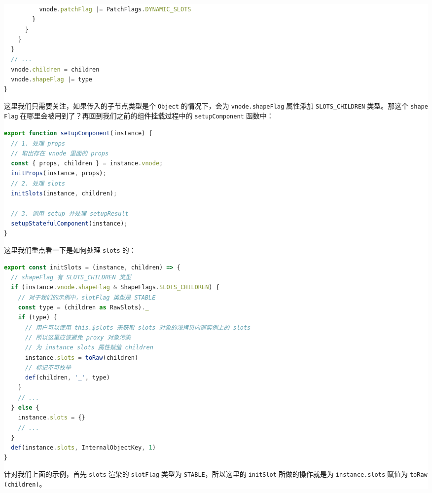 ```js
          vnode.patchFlag |= PatchFlags.DYNAMIC_SLOTS
        }
      }
    }
  }
  // ...
  vnode.children = children
  vnode.shapeFlag |= type
}
```
这里我们只需要关注，如果传入的子节点类型是个 `Object` 的情况下，会为 `vnode.shapeFlag` 属性添加 `SLOTS_CHILDREN` 类型。那这个 `shapeFlag` 在哪里会被用到了？再回到我们之前的组件挂载过程中的 `setupComponent` 函数中：

```js
export function setupComponent(instance) {
  // 1. 处理 props
  // 取出存在 vnode 里面的 props
  const { props, children } = instance.vnode;
  initProps(instance, props);
  // 2. 处理 slots
  initSlots(instance, children);

  // 3. 调用 setup 并处理 setupResult
  setupStatefulComponent(instance);
}
```
这里我们重点看一下是如何处理 `slots` 的：

```js
export const initSlots = (instance, children) => {
  // shapeFlag 有 SLOTS_CHILDREN 类型
  if (instance.vnode.shapeFlag & ShapeFlags.SLOTS_CHILDREN) {
    // 对于我们的示例中，slotFlag 类型是 STABLE
    const type = (children as RawSlots)._
    if (type) {
      // 用户可以使用 this.$slots 来获取 slots 对象的浅拷贝内部实例上的 slots
      // 所以这里应该避免 proxy 对象污染
      // 为 instance slots 属性赋值 children
      instance.slots = toRaw(children)
      // 标记不可枚举
      def(children, '_', type)
    }
    // ...
  } else {
    instance.slots = {}
    // ...
  }
  def(instance.slots, InternalObjectKey, 1)
}
```
针对我们上面的示例，首先 `slots` 渲染的 `slotFlag` 类型为 `STABLE`，所以这里的 `initSlot` 所做的操作就是为 `instance.slots` 赋值为 `toRaw(children)`。
